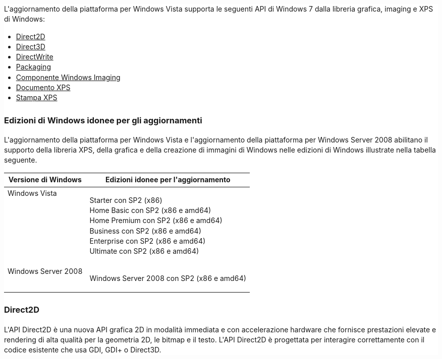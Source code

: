 L'aggiornamento della piattaforma per Windows Vista supporta le seguenti API di Windows 7 dalla libreria grafica, imaging e XPS di Windows:

-   [Direct2D](#direct2d)
-   [Direct3D](#direct3d)
-   [DirectWrite](#directwrite)
-   [Packaging](#packaging)
-   [Componente Windows Imaging](#windows-imaging-component)
-   [Documento XPS](#xps-document)
-   [Stampa XPS](#xps-print)

### <a name="windows-editions-eligible-for-the-updates"></a>Edizioni di Windows idonee per gli aggiornamenti

L'aggiornamento della piattaforma per Windows Vista e l'aggiornamento della piattaforma per Windows Server 2008 abilitano il supporto della libreria XPS, della grafica e della creazione di immagini di Windows nelle edizioni di Windows illustrate nella tabella seguente.



<table>
<thead>
<tr class="header">
<th>Versione di Windows</th>
<th>Edizioni idonee per l'aggiornamento</th>
</tr>
</thead>
<tbody>
<tr class="odd">
<td>Windows Vista</td>
<td><dl> Starter con SP2 (x86)<br />
Home Basic con SP2 (x86 e amd64)<br />
Home Premium con SP2 (x86 e amd64)<br />
Business con SP2 (x86 e amd64)<br />
Enterprise con SP2 (x86 e amd64)<br />
Ultimate con SP2 (x86 e amd64)<br />
</dl></td>
</tr>
<tr class="even">
<td>Windows Server 2008</td>
<td><dl> Windows Server 2008 con SP2 (x86 e amd64)<br />
</dl></td>
</tr>
</tbody>
</table>



 

### <a name="direct2d"></a>Direct2D

L'API Direct2D è una nuova API grafica 2D in modalità immediata e con accelerazione hardware che fornisce prestazioni elevate e rendering di alta qualità per la geometria 2D, le bitmap e il testo. L'API Direct2D è progettata per interagire correttamente con il codice esistente che usa GDI, GDI+ o Direct3D.
